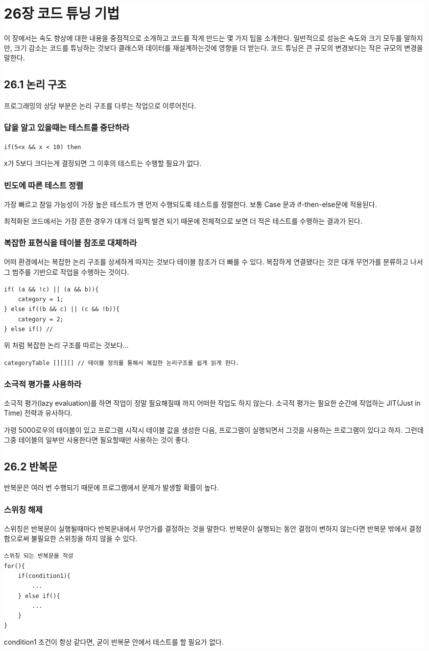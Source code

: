 # 26장 코드 튜닝 기법
이 장에서는 속도 향상에 대한 내용을 중점적으로 소개하고 코드를 작게 만드는 몇 가지 팁을 소개한다. 일반적으로 성능은 속도와 크기 모두를 말하지만, 크기 감소는 코드를 튜닝하는 것보다 클래스와 데이터를 재설계하는것에 영향을 더 받는다. 코드 튜닝은 큰 규모의 변경보다는 작은 규모의 변경을 말한다. 

## 26.1 논리 구조
프로그래밍의 상당 부분은 논리 구조를 다루는 작업으로 이루어진다. 

### 답을 알고 있을때는 테스트를 중단하라
```
if(5<x && x < 10) then
```
x가 5보다 크다는게 결정되면 그 이후의 테스트는 수행할 필요가 없다. 

### 빈도에 따른 테스트 정렬
가장 빠르고 참일 가능성이 가장 높은 테스트가 맨 먼저 수행되도록 테스트를 정렬한다. 보통 Case 문과 if-then-else문에 적용된다.

최적화된 코드에서는 가장 흔한 경우가 대개 더 일찍 발견 되기 때문에 전체적으로 보면 더 적은 테스트를 수행하는 결과가 된다. 

### 복잡한 표현식을 테이블 참조로 대체하라
어떠 환경에서는 복잡한 논리 구조를 상세하게 따지는 것보다 테이블 참조가 더 빠를 수 있다. 복잡하게 연결됐다는 것은 대개 무언가를 분류하고 나서 그 범주를 기반으로 작업을 수행하는 것이다. 
```
if( (a && !c) || (a && b)){
	category = 1;
} else if((b && c) || (c && !b)){
	category = 2;
} else if() //
```
위 처럼 복잡한 논리 구조를 따르는 것보다...

``` 
categoryTable [][][] // 테이블 정의를 통해서 복잡한 논리구조를 쉽게 읽게 한다.
```

### 소극적 평가를 사용하라
소극적 평가(lazy evaluation)를 하면 작업이 정말 필요해질때 까지 어떠한 작업도 하지 않는다. 소극적 평가는 필요한 순간에 작업하는 JIT(Just in Time) 전략과 유사하다. 

가령 5000로우의 테이블이 있고 프로그램 시작시 테이블 값을 생성한 다음, 프로그램이 실행되면서 그것을 사용하는 프로그램이 있다고 하자. 그런데 그중 테이블의 일부만 사용한다면 필요할때만 사용하는 것이 좋다.

## 26.2 반복문
반복문은 여러 번 수행되기 때문에 프로그램에서 문제가 발생할 확률이 높다. 

### 스위칭 해제
스위칭은 반복문이 실행될때마다 반복문내에서 무언가를 결정하는 것을 말한다. 반복문이 실행되는 동안 결정이 변하지 않는다면 반복문 밖에서 결정함으로써 불필요한 스위칭을 하지 않을 수 있다.
```
스위칭 되는 반복문을 작성
for(){
	if(condition1){
		...
	} else if(){
		...
	}
}
```
condition1 조건이 항상 같다면, 굳이 반복문 안에서 테스트를 할 필요가 없다. 
